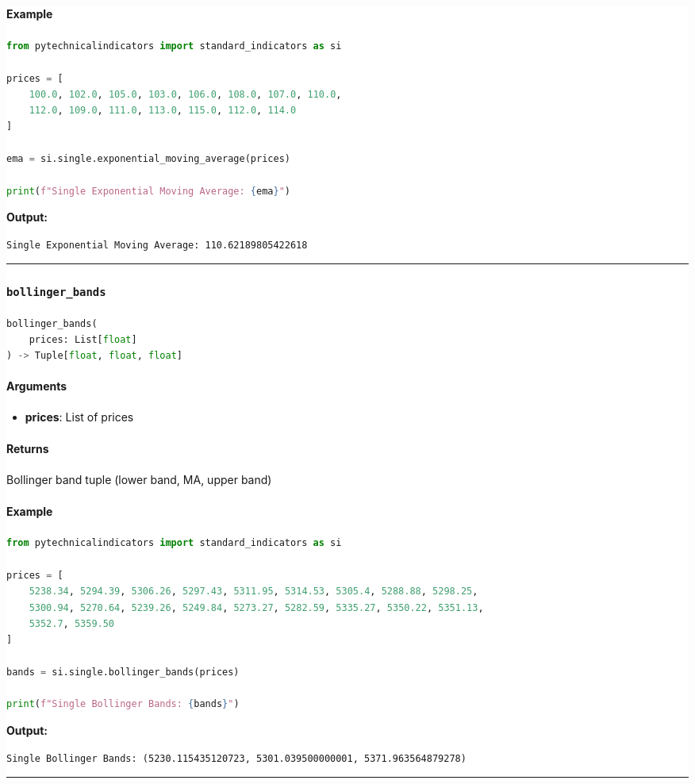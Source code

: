 #### Example
```python
from pytechnicalindicators import standard_indicators as si

prices = [
    100.0, 102.0, 105.0, 103.0, 106.0, 108.0, 107.0, 110.0,
    112.0, 109.0, 111.0, 113.0, 115.0, 112.0, 114.0
]

ema = si.single.exponential_moving_average(prices)

print(f"Single Exponential Moving Average: {ema}")
```

**Output:**
```
Single Exponential Moving Average: 110.62189805422618
```

---

### `bollinger_bands`
```python
bollinger_bands(
    prices: List[float]
) -> Tuple[float, float, float]
```

#### Arguments
- **prices**: List of prices

#### Returns
Bollinger band tuple (lower band, MA, upper band)

#### Example
```python
from pytechnicalindicators import standard_indicators as si

prices = [
    5238.34, 5294.39, 5306.26, 5297.43, 5311.95, 5314.53, 5305.4, 5288.88, 5298.25,
    5300.94, 5270.64, 5239.26, 5249.84, 5273.27, 5282.59, 5335.27, 5350.22, 5351.13,
    5352.7, 5359.50
]

bands = si.single.bollinger_bands(prices)

print(f"Single Bollinger Bands: {bands}")
```

**Output:**
```
Single Bollinger Bands: (5230.115435120723, 5301.039500000001, 5371.963564879278)
```

---